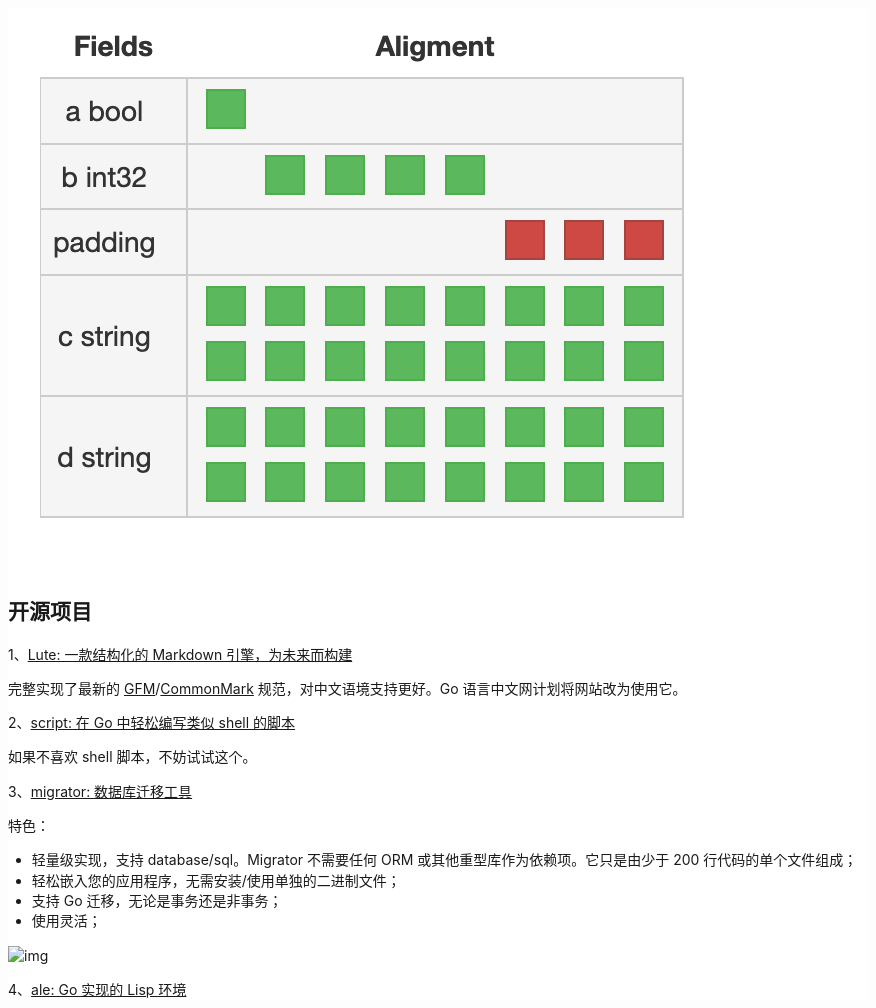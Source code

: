 ![img](imgs/issue006/layout-struct.png)


## 开源项目

1、[Lute: 一款结构化的 Markdown 引擎，为未来而构建](https://github.com/b3log/lute)

完整实现了最新的 [GFM](https://github.github.com/gfm/)/[CommonMark](https://commonmark.org/) 规范，对中文语境支持更好。Go 语言中文网计划将网站改为使用它。

2、[script: 在 Go 中轻松编写类似 shell 的脚本](https://github.com/bitfield/script)

如果不喜欢 shell 脚本，不妨试试这个。

3、[migrator: 数据库迁移工具](https://github.com/lopezator/migrator)

特色：

- 轻量级实现，支持 database/sql。Migrator 不需要任何 ORM 或其他重型库作为依赖项。它只是由少于 200 行代码的单个文件组成；
- 轻松嵌入您的应用程序，无需安装/使用单独的二进制文件；
- 支持 Go 迁移，无论是事务还是非事务；
- 使用灵活；

![img](https://github.com/lopezator/migrator/raw/master/logo.png)

4、[ale: Go 实现的 Lisp 环境](https://github.com/kode4food/ale)
